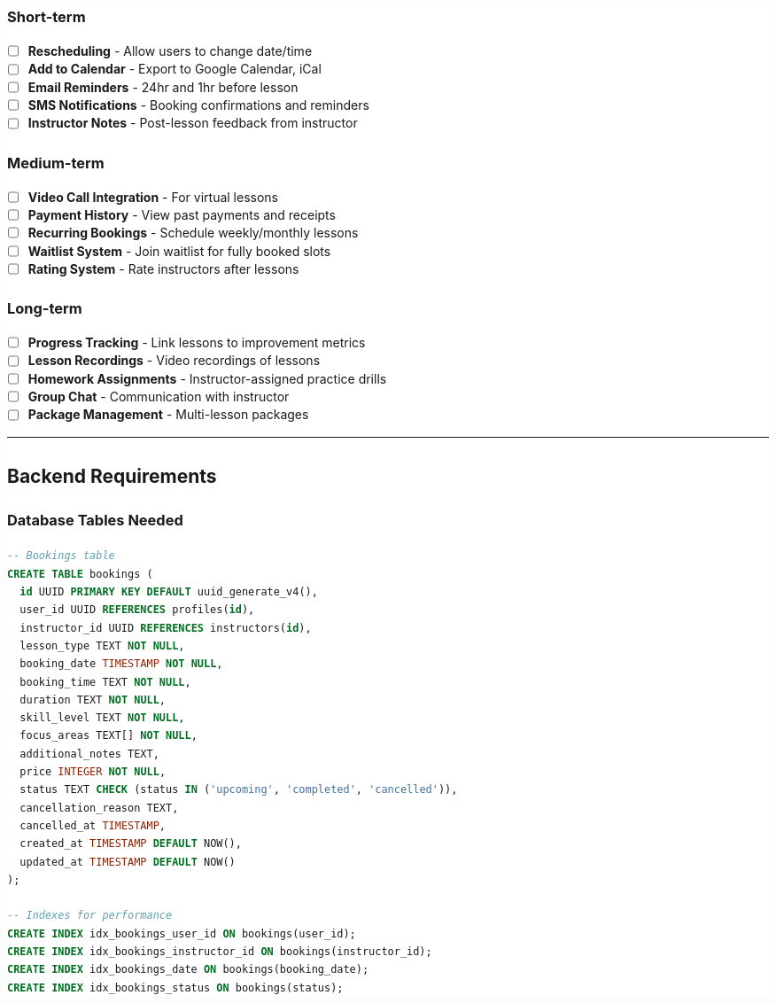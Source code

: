 ### **Short-term**
- [ ] **Rescheduling** - Allow users to change date/time
- [ ] **Add to Calendar** - Export to Google Calendar, iCal
- [ ] **Email Reminders** - 24hr and 1hr before lesson
- [ ] **SMS Notifications** - Booking confirmations and reminders
- [ ] **Instructor Notes** - Post-lesson feedback from instructor

### **Medium-term**
- [ ] **Video Call Integration** - For virtual lessons
- [ ] **Payment History** - View past payments and receipts
- [ ] **Recurring Bookings** - Schedule weekly/monthly lessons
- [ ] **Waitlist System** - Join waitlist for fully booked slots
- [ ] **Rating System** - Rate instructors after lessons

### **Long-term**
- [ ] **Progress Tracking** - Link lessons to improvement metrics
- [ ] **Lesson Recordings** - Video recordings of lessons
- [ ] **Homework Assignments** - Instructor-assigned practice drills
- [ ] **Group Chat** - Communication with instructor
- [ ] **Package Management** - Multi-lesson packages

---

## Backend Requirements

### **Database Tables Needed**

```sql
-- Bookings table
CREATE TABLE bookings (
  id UUID PRIMARY KEY DEFAULT uuid_generate_v4(),
  user_id UUID REFERENCES profiles(id),
  instructor_id UUID REFERENCES instructors(id),
  lesson_type TEXT NOT NULL,
  booking_date TIMESTAMP NOT NULL,
  booking_time TEXT NOT NULL,
  duration TEXT NOT NULL,
  skill_level TEXT NOT NULL,
  focus_areas TEXT[] NOT NULL,
  additional_notes TEXT,
  price INTEGER NOT NULL,
  status TEXT CHECK (status IN ('upcoming', 'completed', 'cancelled')),
  cancellation_reason TEXT,
  cancelled_at TIMESTAMP,
  created_at TIMESTAMP DEFAULT NOW(),
  updated_at TIMESTAMP DEFAULT NOW()
);

-- Indexes for performance
CREATE INDEX idx_bookings_user_id ON bookings(user_id);
CREATE INDEX idx_bookings_instructor_id ON bookings(instructor_id);
CREATE INDEX idx_bookings_date ON bookings(booking_date);
CREATE INDEX idx_bookings_status ON bookings(status);
```
